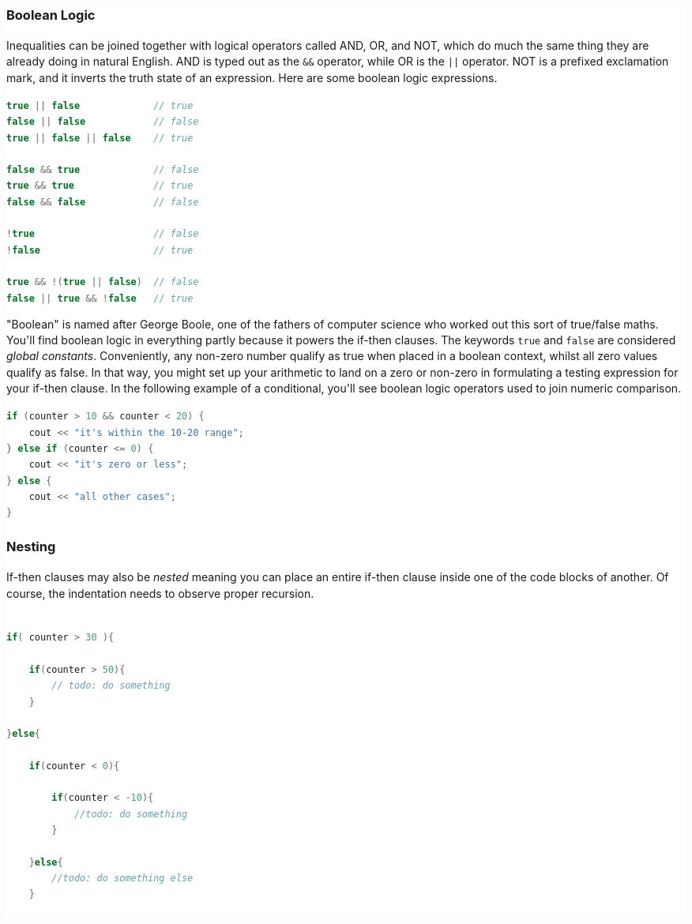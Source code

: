 ### Boolean Logic

Inequalities can be joined together with logical operators called AND, OR, and NOT, which do much the same thing they are already doing in natural English. AND is typed out as the `&&` operator, while OR is the `||` operator. NOT is a prefixed exclamation mark, and it inverts the truth state of an expression. Here are some boolean logic expressions.

```cpp
true || false             // true
false || false            // false
true || false || false    // true

false && true             // false
true && true              // true
false && false            // false

!true                     // false
!false                    // true

true && !(true || false)  // false
false || true && !false   // true
```

"Boolean" is named after George Boole, one of the fathers of computer science who worked out this sort of true/false maths. You'll find boolean logic in everything  partly because it powers the if-then clauses. The keywords `true` and `false` are considered *global constants*. Conveniently, any non-zero number qualify as true when placed in a boolean context, whilst all zero values qualify as false. In that way, you might set up your arithmetic to land on a zero or non-zero in formulating a testing expression for your if-then clause. In the following example of a conditional, you'll see boolean logic operators used to join numeric comparison.

```cpp
if (counter > 10 && counter < 20) {
	cout << "it's within the 10-20 range";
} else if (counter <= 0) {
	cout << "it's zero or less";
} else {
	cout << "all other cases";
}
```

### Nesting

If-then clauses may also be *nested* meaning you can place an entire if-then clause inside one of the code blocks of another. Of course, the indentation needs to observe proper recursion.

```cpp

if( counter > 30 ){
	
	if(counter > 50){
		// todo: do something
	}
	
}else{

	if(counter < 0){
		
		if(counter < -10){
			//todo: do something
		}
		
	}else{
		//todo: do something else
	}
	
```